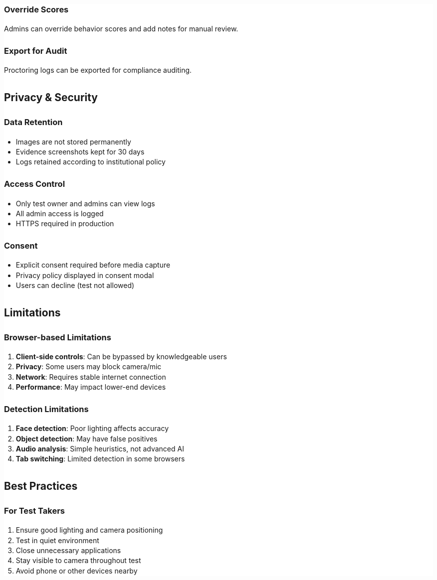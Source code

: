 ### Override Scores

Admins can override behavior scores and add notes for manual review.

### Export for Audit

Proctoring logs can be exported for compliance auditing.

## Privacy & Security

### Data Retention
- Images are not stored permanently
- Evidence screenshots kept for 30 days
- Logs retained according to institutional policy

### Access Control
- Only test owner and admins can view logs
- All admin access is logged
- HTTPS required in production

### Consent
- Explicit consent required before media capture
- Privacy policy displayed in consent modal
- Users can decline (test not allowed)

## Limitations

### Browser-based Limitations
1. **Client-side controls**: Can be bypassed by knowledgeable users
2. **Privacy**: Some users may block camera/mic
3. **Network**: Requires stable internet connection
4. **Performance**: May impact lower-end devices

### Detection Limitations
1. **Face detection**: Poor lighting affects accuracy
2. **Object detection**: May have false positives
3. **Audio analysis**: Simple heuristics, not advanced AI
4. **Tab switching**: Limited detection in some browsers

## Best Practices

### For Test Takers
1. Ensure good lighting and camera positioning
2. Test in quiet environment
3. Close unnecessary applications
4. Stay visible to camera throughout test
5. Avoid phone or other devices nearby
